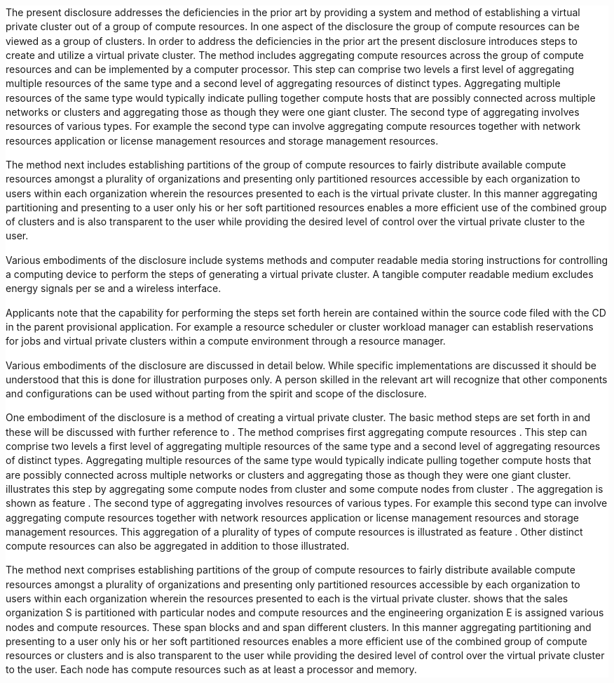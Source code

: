 The present disclosure addresses the deficiencies in the prior art by providing a system and method of establishing a virtual private cluster out of a group of compute resources. In one aspect of the disclosure the group of compute resources can be viewed as a group of clusters. In order to address the deficiencies in the prior art the present disclosure introduces steps to create and utilize a virtual private cluster. The method includes aggregating compute resources across the group of compute resources and can be implemented by a computer processor. This step can comprise two levels a first level of aggregating multiple resources of the same type and a second level of aggregating resources of distinct types. Aggregating multiple resources of the same type would typically indicate pulling together compute hosts that are possibly connected across multiple networks or clusters and aggregating those as though they were one giant cluster. The second type of aggregating involves resources of various types. For example the second type can involve aggregating compute resources together with network resources application or license management resources and storage management resources.

The method next includes establishing partitions of the group of compute resources to fairly distribute available compute resources amongst a plurality of organizations and presenting only partitioned resources accessible by each organization to users within each organization wherein the resources presented to each is the virtual private cluster. In this manner aggregating partitioning and presenting to a user only his or her soft partitioned resources enables a more efficient use of the combined group of clusters and is also transparent to the user while providing the desired level of control over the virtual private cluster to the user.

Various embodiments of the disclosure include systems methods and computer readable media storing instructions for controlling a computing device to perform the steps of generating a virtual private cluster. A tangible computer readable medium excludes energy signals per se and a wireless interface.

Applicants note that the capability for performing the steps set forth herein are contained within the source code filed with the CD in the parent provisional application. For example a resource scheduler or cluster workload manager can establish reservations for jobs and virtual private clusters within a compute environment through a resource manager.

Various embodiments of the disclosure are discussed in detail below. While specific implementations are discussed it should be understood that this is done for illustration purposes only. A person skilled in the relevant art will recognize that other components and configurations can be used without parting from the spirit and scope of the disclosure.

One embodiment of the disclosure is a method of creating a virtual private cluster. The basic method steps are set forth in and these will be discussed with further reference to . The method comprises first aggregating compute resources . This step can comprise two levels a first level of aggregating multiple resources of the same type and a second level of aggregating resources of distinct types. Aggregating multiple resources of the same type would typically indicate pulling together compute hosts that are possibly connected across multiple networks or clusters and aggregating those as though they were one giant cluster. illustrates this step by aggregating some compute nodes from cluster and some compute nodes from cluster . The aggregation is shown as feature . The second type of aggregating involves resources of various types. For example this second type can involve aggregating compute resources together with network resources application or license management resources and storage management resources. This aggregation of a plurality of types of compute resources is illustrated as feature . Other distinct compute resources can also be aggregated in addition to those illustrated.

The method next comprises establishing partitions of the group of compute resources to fairly distribute available compute resources amongst a plurality of organizations and presenting only partitioned resources accessible by each organization to users within each organization wherein the resources presented to each is the virtual private cluster. shows that the sales organization S is partitioned with particular nodes and compute resources and the engineering organization E is assigned various nodes and compute resources. These span blocks and and span different clusters. In this manner aggregating partitioning and presenting to a user only his or her soft partitioned resources enables a more efficient use of the combined group of compute resources or clusters and is also transparent to the user while providing the desired level of control over the virtual private cluster to the user. Each node has compute resources such as at least a processor and memory.
